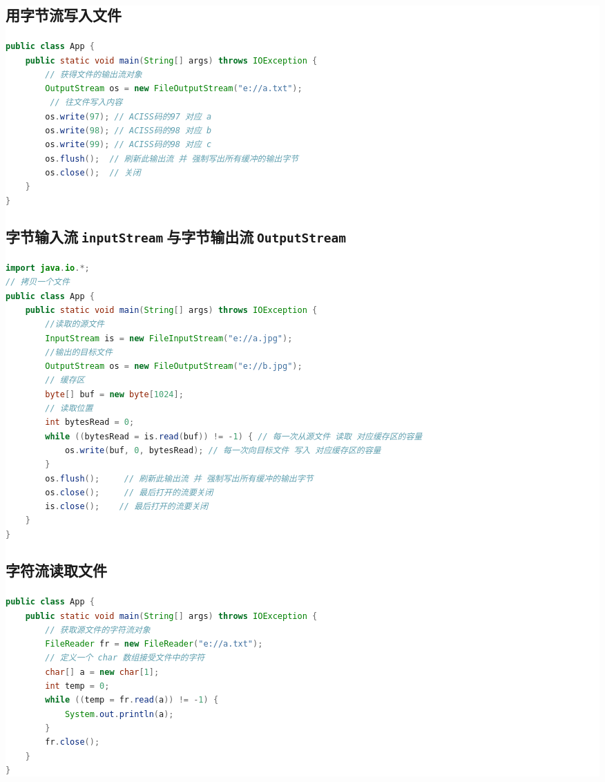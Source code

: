 

## 用字节流写入文件

```java
public class App {
    public static void main(String[] args) throws IOException {
        // 获得文件的输出流对象
        OutputStream os = new FileOutputStream("e://a.txt");
         // 往文件写入内容
        os.write(97); // ACISS码的97 对应 a
        os.write(98); // ACISS码的98 对应 b
        os.write(99); // ACISS码的98 对应 c
        os.flush();  // 刷新此输出流 并 强制写出所有缓冲的输出字节
        os.close();	 // 关闭
    }
}
```



## 字节输入流 `inputStream` 与字节输出流 `OutputStream`

```java
import java.io.*;
// 拷贝一个文件
public class App {
    public static void main(String[] args) throws IOException {
        //读取的源文件
        InputStream is = new FileInputStream("e://a.jpg");
        //输出的目标文件
        OutputStream os = new FileOutputStream("e://b.jpg");
        // 缓存区
        byte[] buf = new byte[1024];
        // 读取位置
        int bytesRead = 0;
        while ((bytesRead = is.read(buf)) != -1) { // 每一次从源文件 读取 对应缓存区的容量
            os.write(buf, 0, bytesRead); // 每一次向目标文件 写入 对应缓存区的容量
        }
        os.flush();     // 刷新此输出流 并 强制写出所有缓冲的输出字节
        os.close();     // 最后打开的流要关闭
        is.close();    // 最后打开的流要关闭
    }
}
```



## 字符流读取文件

```java
public class App {
    public static void main(String[] args) throws IOException {
        // 获取源文件的字符流对象
        FileReader fr = new FileReader("e://a.txt");
        // 定义一个 char 数组接受文件中的字符
        char[] a = new char[1];
        int temp = 0;
        while ((temp = fr.read(a)) != -1) {
            System.out.println(a);
        }
        fr.close();
    }
}
```
